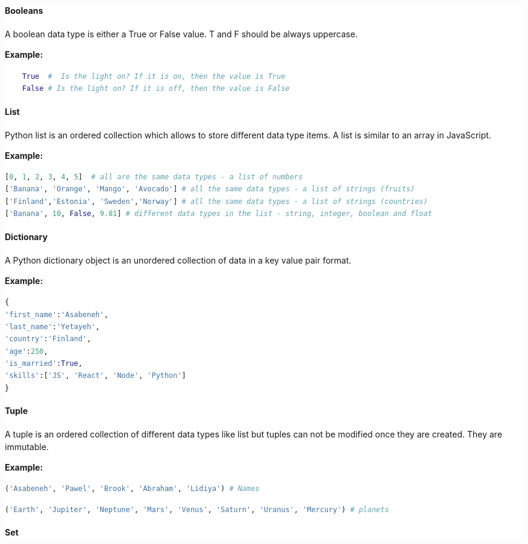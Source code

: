 #### Booleans

A boolean data type is either a True or False value. T and F should be always uppercase.

**Example:**

```python
    True  #  Is the light on? If it is on, then the value is True
    False # Is the light on? If it is off, then the value is False
```

#### List

Python list is an ordered collection which allows to store different data type items. A list is similar to an array in JavaScript.

**Example:**

```py
[0, 1, 2, 3, 4, 5]  # all are the same data types - a list of numbers
['Banana', 'Orange', 'Mango', 'Avocado'] # all the same data types - a list of strings (fruits)
['Finland','Estonia', 'Sweden','Norway'] # all the same data types - a list of strings (countries)
['Banana', 10, False, 9.81] # different data types in the list - string, integer, boolean and float
```

#### Dictionary

A Python dictionary object is an unordered collection of data in a key value pair format.

**Example:**

```py
{
'first_name':'Asabeneh',
'last_name':'Yetayeh',
'country':'Finland', 
'age':250, 
'is_married':True,
'skills':['JS', 'React', 'Node', 'Python']
}
```

#### Tuple

A tuple is an ordered collection of different data types like list but tuples can not be modified once they are created. They are immutable.

**Example:**

```py
('Asabeneh', 'Pawel', 'Brook', 'Abraham', 'Lidiya') # Names
```

```py
('Earth', 'Jupiter', 'Neptune', 'Mars', 'Venus', 'Saturn', 'Uranus', 'Mercury') # planets
```

#### Set
